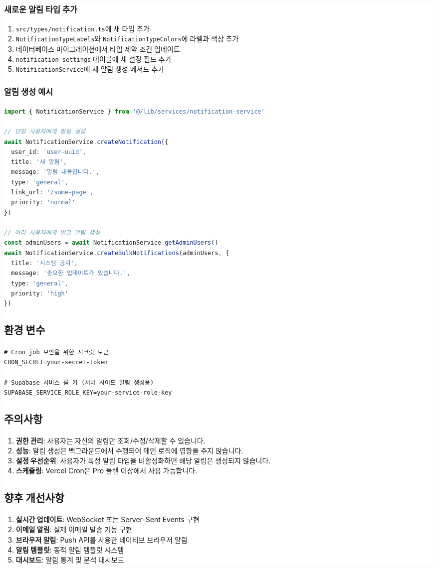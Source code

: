 ### 새로운 알림 타입 추가

1. `src/types/notification.ts`에 새 타입 추가
2. `NotificationTypeLabels`와 `NotificationTypeColors`에 라벨과 색상 추가
3. 데이터베이스 마이그레이션에서 타입 제약 조건 업데이트
4. `notification_settings` 테이블에 새 설정 필드 추가
5. `NotificationService`에 새 알림 생성 메서드 추가

### 알림 생성 예시

```typescript
import { NotificationService } from '@/lib/services/notification-service'

// 단일 사용자에게 알림 생성
await NotificationService.createNotification({
  user_id: 'user-uuid',
  title: '새 알림',
  message: '알림 내용입니다.',
  type: 'general',
  link_url: '/some-page',
  priority: 'normal'
})

// 여러 사용자에게 벌크 알림 생성
const adminUsers = await NotificationService.getAdminUsers()
await NotificationService.createBulkNotifications(adminUsers, {
  title: '시스템 공지',
  message: '중요한 업데이트가 있습니다.',
  type: 'general',
  priority: 'high'
})
```

## 환경 변수

```env
# Cron job 보안을 위한 시크릿 토큰
CRON_SECRET=your-secret-token

# Supabase 서비스 롤 키 (서버 사이드 알림 생성용)
SUPABASE_SERVICE_ROLE_KEY=your-service-role-key
```

## 주의사항

1. **권한 관리**: 사용자는 자신의 알림만 조회/수정/삭제할 수 있습니다.
2. **성능**: 알림 생성은 백그라운드에서 수행되어 메인 로직에 영향을 주지 않습니다.
3. **설정 우선순위**: 사용자가 특정 알림 타입을 비활성화하면 해당 알림은 생성되지 않습니다.
4. **스케줄링**: Vercel Cron은 Pro 플랜 이상에서 사용 가능합니다.

## 향후 개선사항

1. **실시간 업데이트**: WebSocket 또는 Server-Sent Events 구현
2. **이메일 알림**: 실제 이메일 발송 기능 구현
3. **브라우저 알림**: Push API를 사용한 네이티브 브라우저 알림
4. **알림 템플릿**: 동적 알림 템플릿 시스템
5. **대시보드**: 알림 통계 및 분석 대시보드